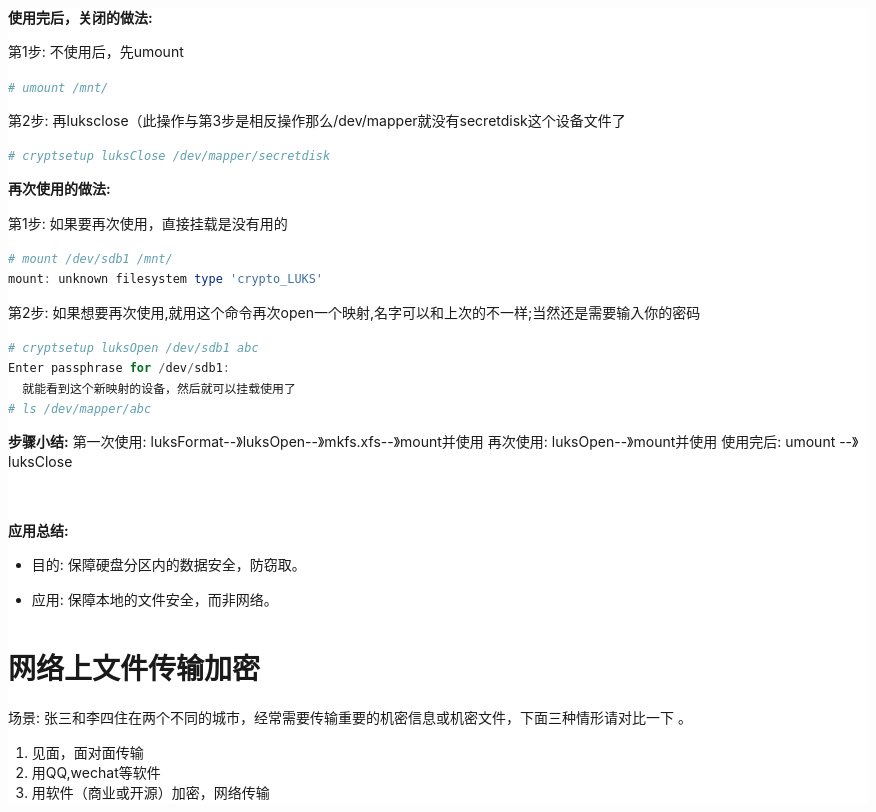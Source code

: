 

**使用完后，关闭的做法:**

第1步: 不使用后，先umount

~~~powershell
# umount /mnt/
~~~

第2步: 再luksclose（此操作与第3步是相反操作那么/dev/mapper就没有secretdisk这个设备文件了

~~~powershell
# cryptsetup luksClose /dev/mapper/secretdisk
~~~



**再次使用的做法:**

第1步: 如果要再次使用，直接挂载是没有用的

~~~powershell
# mount /dev/sdb1 /mnt/	
mount: unknown filesystem type 'crypto_LUKS'
~~~

第2步: 如果想要再次使用,就用这个命令再次open一个映射,名字可以和上次的不一样;当然还是需要输入你的密码

~~~powershell
# cryptsetup luksOpen /dev/sdb1 abc
Enter passphrase for /dev/sdb1:
  就能看到这个新映射的设备，然后就可以挂载使用了
# ls /dev/mapper/abc
~~~



**步骤小结:**
第一次使用:  luksFormat--》luksOpen--》mkfs.xfs--》mount并使用
再次使用:    luksOpen--》mount并使用
使用完后:    umount --》luksClose

​	

**应用总结:**  

* 目的:  保障硬盘分区内的数据安全，防窃取。

* 应用:  保障本地的文件安全，而非网络。






# 网络上文件传输加密

场景: 张三和李四住在两个不同的城市，经常需要传输重要的机密信息或机密文件，下面三种情形请对比一下 。

1. 见面，面对面传输
2. 用QQ,wechat等软件
3. 用软件（商业或开源）加密，网络传输
